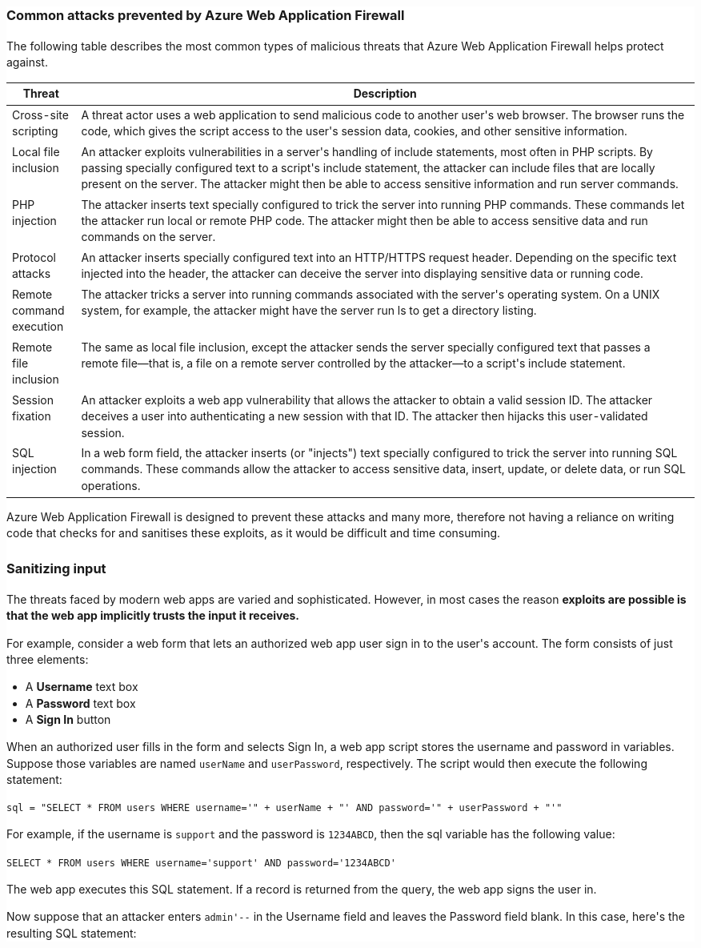 ### Common attacks prevented by Azure Web Application Firewall

The following table describes the most common types of malicious threats that Azure Web Application Firewall helps protect against.

| Threat                   | Description                                                                                                                                                                                                                                                                                                                                         |
|--------------------------|-----------------------------------------------------------------------------------------------------------------------------------------------------------------------------------------------------------------------------------------------------------------------------------------------------------------------------------------------------|
| Cross-site scripting     | A threat actor uses a web application to send malicious code to another user's web browser. The browser runs the code, which gives the script access to the user's session data, cookies, and other sensitive information.                                                                                                                          |
| Local file inclusion     | An attacker exploits vulnerabilities in a server's handling of include statements, most often in PHP scripts. By passing specially configured text to a script's include statement, the attacker can include files that are locally present on the server. The attacker might then be able to access sensitive information and run server commands. |
| PHP injection            | The attacker inserts text specially configured to trick the server into running PHP commands. These commands let the attacker run local or remote PHP code. The attacker might then be able to access sensitive data and run commands on the server.                                                                                                |
| Protocol attacks         | An attacker inserts specially configured text into an HTTP/HTTPS request header. Depending on the specific text injected into the header, the attacker can deceive the server into displaying sensitive data or running code.                                                                                                                       |
| Remote command execution | The attacker tricks a server into running commands associated with the server's operating system. On a UNIX system, for example, the attacker might have the server run ls to get a directory listing.                                                                                                                                              |
| Remote file inclusion    | The same as local file inclusion, except the attacker sends the server specially configured text that passes a remote file—that is, a file on a remote server controlled by the attacker—to a script's include statement.                                                                                                                           |
| Session fixation         | An attacker exploits a web app vulnerability that allows the attacker to obtain a valid session ID. The attacker deceives a user into authenticating a new session with that ID. The attacker then hijacks this user-validated session.                                                                                                             |
| SQL injection            | In a web form field, the attacker inserts (or "injects") text specially configured to trick the server into running SQL commands. These commands allow the attacker to access sensitive data, insert, update, or delete data, or run SQL operations.                                                                                                |

Azure Web Application Firewall is designed to prevent these attacks and many more, therefore not having a reliance on writing code that checks for and sanitises these exploits, as it would be difficult and time consuming.

### Sanitizing input

The threats faced by modern web apps are varied and sophisticated. However, in most cases the reason **exploits are possible is that the web app implicitly trusts the input it receives.**

For example, consider a web form that lets an authorized web app user sign in to the user's account. The form consists of just three elements:

- A **Username** text box
- A **Password** text box
- A **Sign In** button

When an authorized user fills in the form and selects Sign In, a web app script stores the username and password in variables. Suppose those variables are named `userName` and `userPassword`, respectively. The script would then execute the following statement:

`sql = "SELECT * FROM users WHERE username='" + userName + "' AND password='" + userPassword + "'"`

For example, if the username is `support` and the password is `1234ABCD`, then the sql variable has the following value:

`SELECT * FROM users WHERE username='support' AND password='1234ABCD'`

The web app executes this SQL statement. If a record is returned from the query, the web app signs the user in.

Now suppose that an attacker enters `admin'--` in the Username field and leaves the Password field blank. In this case, here's the resulting SQL statement:
